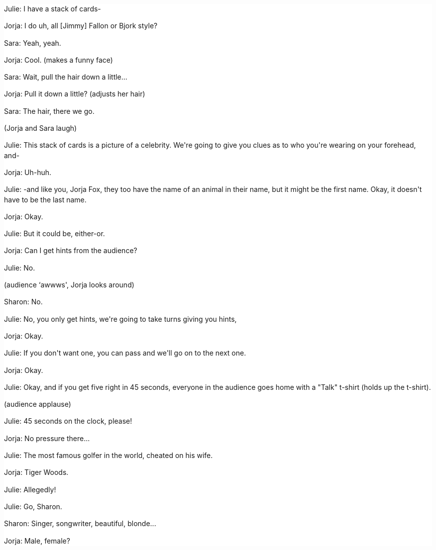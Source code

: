 Julie: I have a stack of cards-

Jorja: I do uh, all [Jimmy] Fallon or Bjork style?

Sara: Yeah, yeah.

Jorja: Cool. (makes a funny face)

Sara: Wait, pull the hair down a little...

Jorja: Pull it down a little? (adjusts her hair)

Sara: The hair, there we go.

(Jorja and Sara laugh)

Julie: This stack of cards is a picture of a celebrity. We're going to give you clues as to who you're wearing on your forehead, and-

Jorja: Uh-huh.

Julie: -and like you, Jorja Fox, they too have the name of an animal in their name, but it might be the first name. Okay, it doesn't have to be the last name.

Jorja: Okay.

Julie: But it could be, either-or.

Jorja: Can I get hints from the audience?

Julie: No.

(audience &#8216;awwws', Jorja looks around)

Sharon: No.

Julie: No, you only get hints, we're going to take turns giving you hints,

Jorja: Okay.

Julie: If you don't want one, you can pass and we'll go on to the next one.

Jorja: Okay.

Julie: Okay, and if you get five right in 45 seconds, everyone in the audience goes home with a "Talk" t-shirt (holds up the t-shirt).

(audience applause)

Julie: 45 seconds on the clock, please!

Jorja: No pressure there...

Julie: The most famous golfer in the world, cheated on his wife.

Jorja: Tiger Woods.

Julie: Allegedly!

Julie: Go, Sharon.

Sharon: Singer, songwriter, beautiful, blonde...

Jorja: Male, female?
